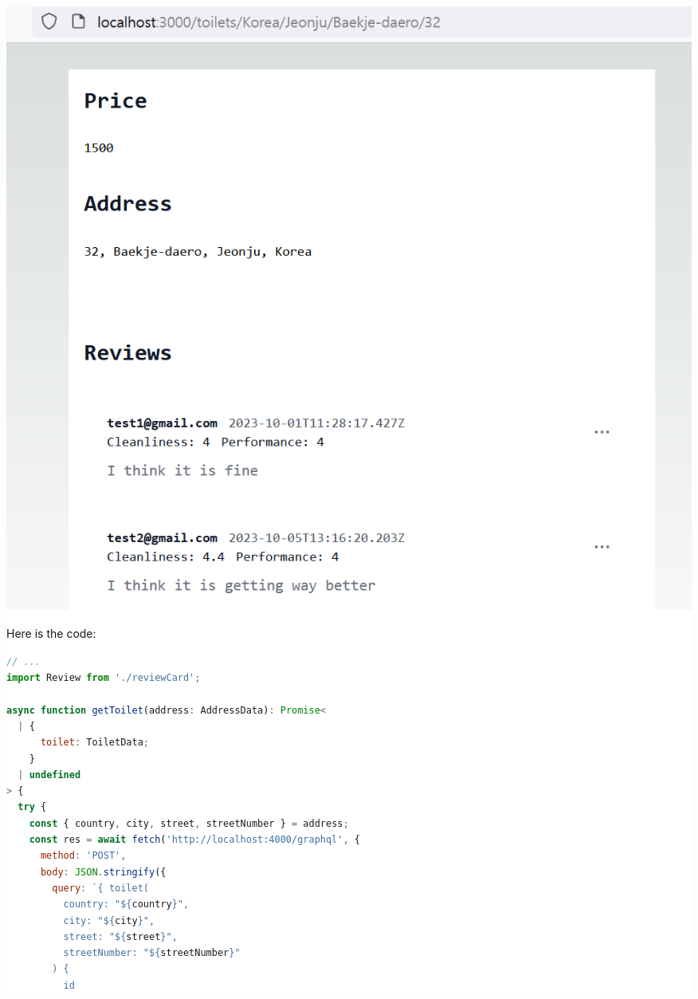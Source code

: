 ![get-a-toilet](../imgs/2023-10-09/get-a-toilet.png)

Here is the code:

```js
// ...
import Review from './reviewCard';

async function getToilet(address: AddressData): Promise<
  | {
      toilet: ToiletData;
    }
  | undefined
> {
  try {
    const { country, city, street, streetNumber } = address;
    const res = await fetch('http://localhost:4000/graphql', {
      method: 'POST',
      body: JSON.stringify({
        query: `{ toilet(
          country: "${country}", 
          city: "${city}", 
          street: "${street}", 
          streetNumber: "${streetNumber}"
        ) {
          id
```